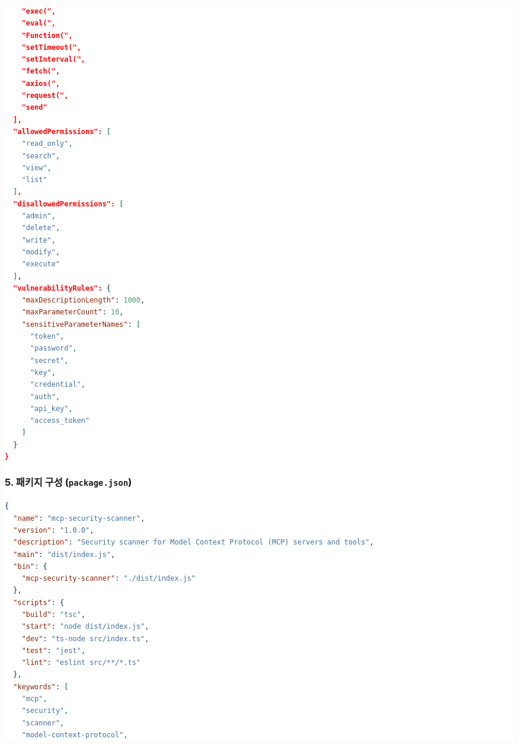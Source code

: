 ```json
    "exec(",
    "eval(",
    "Function(",
    "setTimeout(",
    "setInterval(",
    "fetch(",
    "axios(",
    "request(",
    "send"
  ],
  "allowedPermissions": [
    "read_only",
    "search",
    "view",
    "list"
  ],
  "disallowedPermissions": [
    "admin",
    "delete",
    "write",
    "modify",
    "execute"
  ],
  "vulnerabilityRules": {
    "maxDescriptionLength": 1000,
    "maxParameterCount": 10,
    "sensitiveParameterNames": [
      "token",
      "password",
      "secret",
      "key",
      "credential",
      "auth",
      "api_key",
      "access_token"
    ]
  }
}
```

### 5. 패키지 구성 (`package.json`)

```json
{
  "name": "mcp-security-scanner",
  "version": "1.0.0",
  "description": "Security scanner for Model Context Protocol (MCP) servers and tools",
  "main": "dist/index.js",
  "bin": {
    "mcp-security-scanner": "./dist/index.js"
  },
  "scripts": {
    "build": "tsc",
    "start": "node dist/index.js",
    "dev": "ts-node src/index.ts",
    "test": "jest",
    "lint": "eslint src/**/*.ts"
  },
  "keywords": [
    "mcp",
    "security",
    "scanner",
    "model-context-protocol",
```